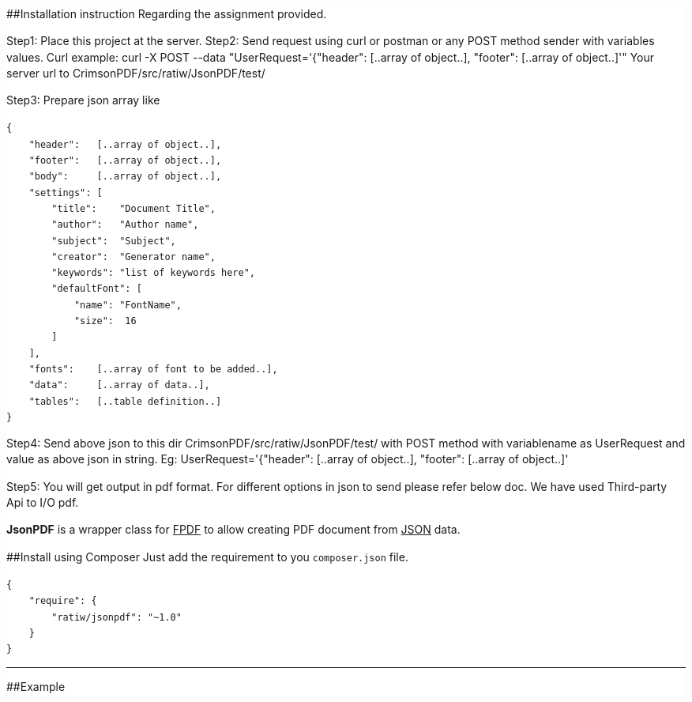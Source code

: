 ##Installation instruction 
Regarding the assignment provided.

Step1: Place this project at the server.
Step2: Send request using curl or postman or any POST method sender with variables values. 
Curl example: curl -X POST --data "UserRequest='{"header": [..array of object..], "footer": [..array of object..]'" Your server url to CrimsonPDF/src/ratiw/JsonPDF/test/

Step3:
Prepare json array like 

    {
        "header":   [..array of object..],
        "footer":   [..array of object..],
        "body":     [..array of object..],
        "settings": [
            "title":    "Document Title",
            "author":   "Author name",
            "subject":  "Subject",
            "creator":  "Generator name",
            "keywords": "list of keywords here",
            "defaultFont": [
                "name": "FontName",
                "size":  16
            ]
        ],
        "fonts":    [..array of font to be added..],
        "data":     [..array of data..],
        "tables":   [..table definition..]
    }
Step4:
Send above json to this dir CrimsonPDF/src/ratiw/JsonPDF/test/ with POST method with variablename as UserRequest and value as above json in string. Eg: UserRequest='{"header": [..array of object..], "footer": [..array of object..]'


Step5:
You will get output in pdf format. For different options in json to send please refer below doc. We have used Third-party Api to I/O pdf.

__JsonPDF__ is a wrapper class for [FPDF](http://www.fpdf.org) to allow creating PDF document from [JSON](http://en.wikipedia.org/wiki/JSON) data.


##Install using Composer
Just add the requirement to you `composer.json` file.

    {
        "require": {
            "ratiw/jsonpdf": "~1.0"
        }
    }


----
##Example
